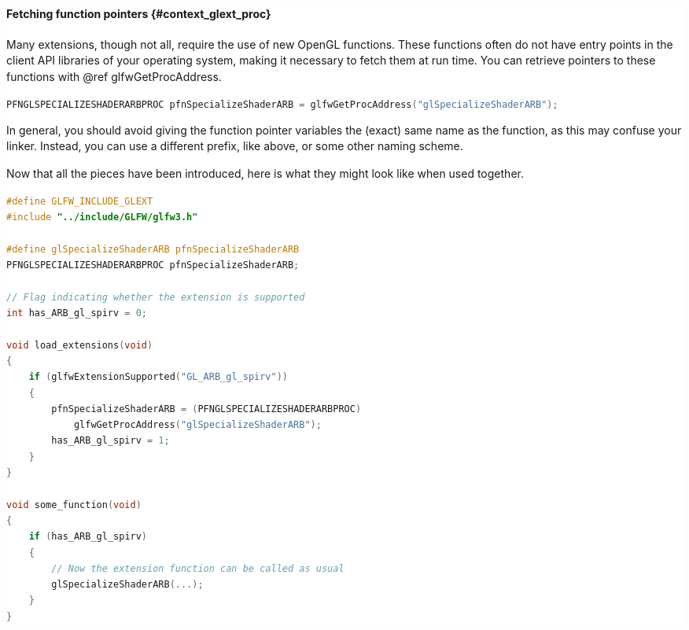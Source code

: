 
#### Fetching function pointers {#context_glext_proc}

Many extensions, though not all, require the use of new OpenGL functions.
These functions often do not have entry points in the client API libraries of
your operating system, making it necessary to fetch them at run time.  You can
retrieve pointers to these functions with @ref glfwGetProcAddress.

```c
PFNGLSPECIALIZESHADERARBPROC pfnSpecializeShaderARB = glfwGetProcAddress("glSpecializeShaderARB");
```

In general, you should avoid giving the function pointer variables the (exact)
same name as the function, as this may confuse your linker.  Instead, you can
use a different prefix, like above, or some other naming scheme.

Now that all the pieces have been introduced, here is what they might look like
when used together.

```c
#define GLFW_INCLUDE_GLEXT
#include "../include/GLFW/glfw3.h"

#define glSpecializeShaderARB pfnSpecializeShaderARB
PFNGLSPECIALIZESHADERARBPROC pfnSpecializeShaderARB;

// Flag indicating whether the extension is supported
int has_ARB_gl_spirv = 0;

void load_extensions(void)
{
    if (glfwExtensionSupported("GL_ARB_gl_spirv"))
    {
        pfnSpecializeShaderARB = (PFNGLSPECIALIZESHADERARBPROC)
            glfwGetProcAddress("glSpecializeShaderARB");
        has_ARB_gl_spirv = 1;
    }
}

void some_function(void)
{
    if (has_ARB_gl_spirv)
    {
        // Now the extension function can be called as usual
        glSpecializeShaderARB(...);
    }
}
```


